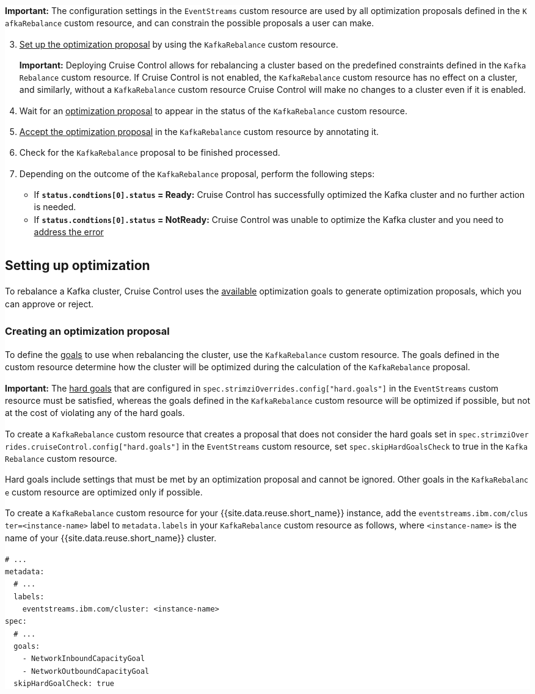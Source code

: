    **Important:** The configuration settings in the `EventStreams` custom resource are used by all optimization proposals defined in the `KafkaRebalance` custom resource, and can constrain the possible proposals a user can make.

3. [Set up the optimization proposal](#setting-up-optimization) by using the `KafkaRebalance` custom resource.

   **Important:** Deploying Cruise Control allows for rebalancing a cluster based on the predefined constraints defined in the `KafkaRebalance` custom resource. If Cruise Control is not enabled, the `KafkaRebalance` custom resource has no effect on a cluster, and similarly, without a `KafkaRebalance` custom resource Cruise Control will make no changes to a cluster even if it is enabled.

4. Wait for an [optimization proposal](#receiving-an-optimization-proposal) to appear in the status of the `KafkaRebalance` custom resource.
5. [Accept the optimization proposal](#approving-an-optimization-proposal) in the `KafkaRebalance` custom resource by annotating it.
6. Check for the `KafkaRebalance` proposal to be finished processed.
7. Depending on the outcome of the `KafkaRebalance` proposal, perform the following steps:
   - If **`status.condtions[0].status` = Ready:** Cruise Control has successfully optimized the Kafka cluster and no further action is needed.
   - If **`status.condtions[0].status` = NotReady:** Cruise Control was unable to optimize the Kafka cluster and you need to [address the error](#dealing-with-rebalancing-errors)

## Setting up optimization

To rebalance a Kafka cluster, Cruise Control uses the [available](../../installing/configuring/#enabling-and-configuring-cruise-control) optimization goals to generate optimization proposals, which you can approve or reject.

### Creating an optimization proposal

To define the [goals](#optimization-goals) to use when rebalancing the cluster, use the `KafkaRebalance` custom resource. The goals defined in the custom resource determine how the cluster will be optimized during the calculation of the `KafkaRebalance` proposal.

**Important:** The [hard goals](../../installing/configuring/#hard-goals) that are configured in `spec.strimziOverrides.config["hard.goals"]` in the `EventStreams` custom resource must be satisfied, whereas the goals defined in the `KafkaRebalance` custom resource will be optimized if possible, but not at the cost of violating any of the hard goals.

To create a `KafkaRebalance` custom resource that creates a proposal that does not consider the hard goals set in `spec.strimziOverrides.cruiseControl.config["hard.goals"]` in the `EventStreams` custom resource, set `spec.skipHardGoalsCheck` to true in the `KafkaRebalance` custom resource.

Hard goals include settings that must be met by an optimization proposal and cannot be ignored. Other goals in the `KafkaRebalance` custom resource are optimized only if possible.

To create a `KafkaRebalance` custom resource for your {{site.data.reuse.short_name}} instance, add the `eventstreams.ibm.com/cluster=<instance-name>` label to `metadata.labels` in your `KafkaRebalance` custom resource as follows, where `<instance-name>` is the name of your {{site.data.reuse.short_name}} cluster.

```
# ...
metadata:
  # ...
  labels:
    eventstreams.ibm.com/cluster: <instance-name>
spec:
  # ...
  goals:
    - NetworkInboundCapacityGoal
    - NetworkOutboundCapacityGoal
  skipHardGoalCheck: true
```
